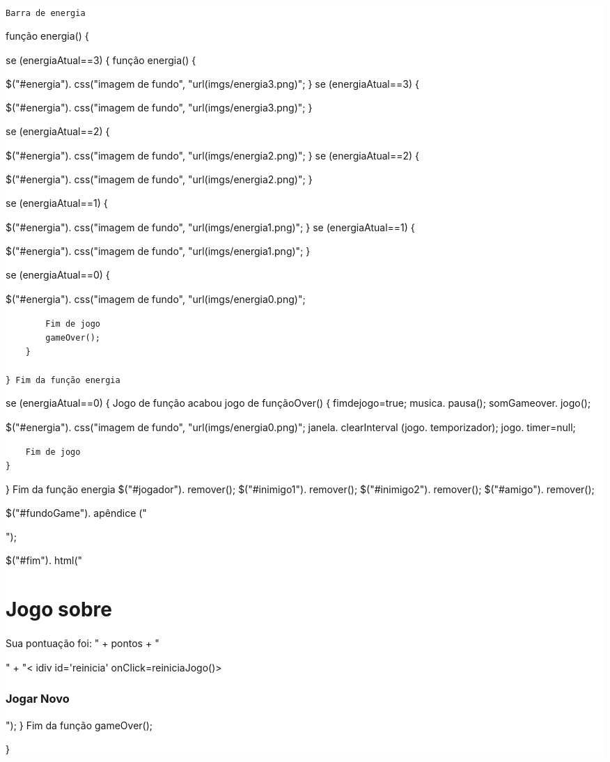 	Barra de energia
função energia() {

 se (energiaAtual==3) {
 função energia() {

 $("#energia"). css("imagem de fundo", "url(imgs/energia3.png)";
	}
 se (energiaAtual==3) {

 $("#energia"). css("imagem de fundo", "url(imgs/energia3.png)";
		}

 se (energiaAtual==2) {

 $("#energia"). css("imagem de fundo", "url(imgs/energia2.png)";
	}
  se (energiaAtual==2) {
			
  $("#energia"). css("imagem de fundo", "url(imgs/energia2.png)";
		}

 se (energiaAtual==1) {

 $("#energia"). css("imagem de fundo", "url(imgs/energia1.png)";
	}
 se (energiaAtual==1) {

 $("#energia"). css("imagem de fundo", "url(imgs/energia1.png)";
		}

 se (energiaAtual==0) {

 $("#energia"). css("imagem de fundo", "url(imgs/energia0.png)";

			Fim de jogo
			gameOver();
		}

	} Fim da função energia

 se (energiaAtual==0) {
	Jogo de função acabou
  jogo de funçãoOver() {
		fimdejogo=true;
 musica. pausa();
 somGameover. jogo();

 $("#energia"). css("imagem de fundo", "url(imgs/energia0.png)";
 janela. clearInterval (jogo. temporizador);
 jogo. timer=null;

		Fim de jogo
	}

} Fim da função energia
 $("#jogador"). remover();
 $("#inimigo1"). remover();
 $("#inimigo2"). remover();
 $("#amigo"). remover();

 $("#fundoGame"). apêndice ("<div id='fim'></div>");

 $("#fim"). html("<h1> Jogo sobre </h1><p>Sua pontuação foi: " + pontos + "</p>" + "< idiv id='reinicia' onClick=reiniciaJogo()><h3>Jogar Novo</h3></div>");
	} Fim da função gameOver();

}
 
 
